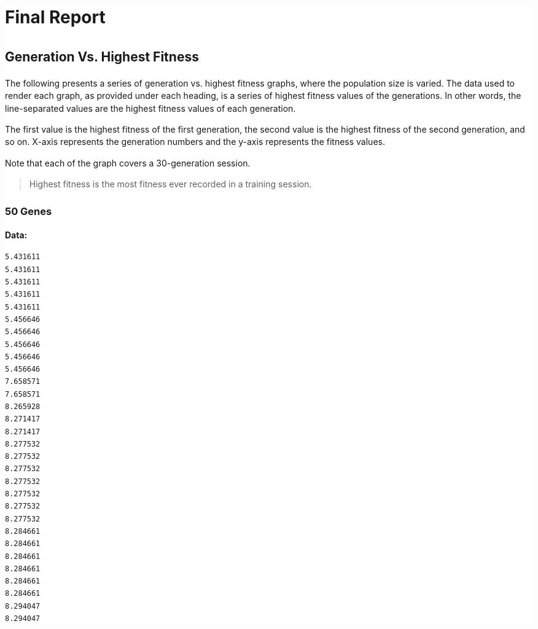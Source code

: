 # Final Report

## Generation Vs. Highest Fitness

The following presents a series of generation vs. highest fitness graphs, where the population size is varied. The data used to render each graph, as provided under each heading, is a series of highest fitness values of the generations. In other words, the line-separated values are the highest fitness values of each generation.

The first value is the highest fitness of the first generation, the second value is the highest fitness of the second generation, and so on. X-axis represents the generation numbers and the y-axis represents the fitness values.

Note that each of the graph covers a 30-generation session.

> Highest fitness is the most fitness ever recorded in a training session.

### 50 Genes

__Data:__ 

```
5.431611
5.431611
5.431611
5.431611
5.431611
5.456646
5.456646
5.456646
5.456646
5.456646
7.658571
7.658571
8.265928
8.271417
8.271417
8.277532
8.277532
8.277532
8.277532
8.277532
8.277532
8.277532
8.284661
8.284661
8.284661
8.284661
8.284661
8.284661
8.294047
8.294047
```
